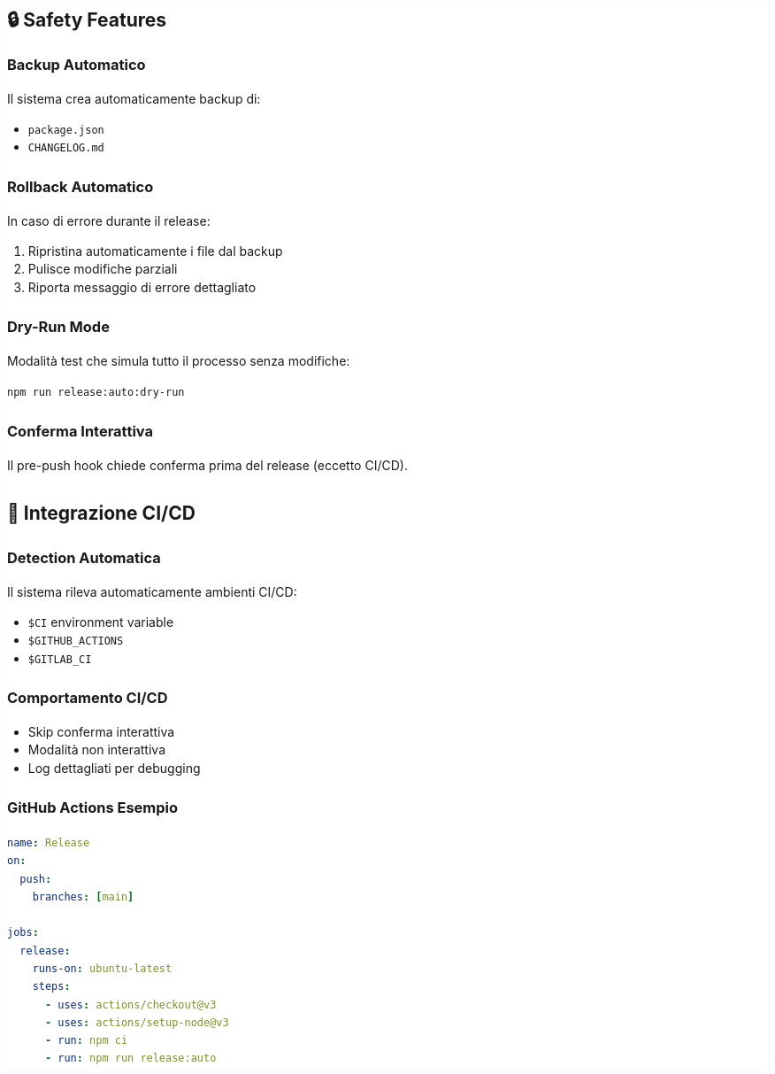 ## 🔒 Safety Features

### Backup Automatico

Il sistema crea automaticamente backup di:

- `package.json`
- `CHANGELOG.md`

### Rollback Automatico

In caso di errore durante il release:

1. Ripristina automaticamente i file dal backup
2. Pulisce modifiche parziali
3. Riporta messaggio di errore dettagliato

### Dry-Run Mode

Modalità test che simula tutto il processo senza modifiche:

```bash
npm run release:auto:dry-run
```

### Conferma Interattiva

Il pre-push hook chiede conferma prima del release (eccetto CI/CD).

## 🤖 Integrazione CI/CD

### Detection Automatica

Il sistema rileva automaticamente ambienti CI/CD:

- `$CI` environment variable
- `$GITHUB_ACTIONS`
- `$GITLAB_CI`

### Comportamento CI/CD

- Skip conferma interattiva
- Modalità non interattiva
- Log dettagliati per debugging

### GitHub Actions Esempio

```yaml
name: Release
on:
  push:
    branches: [main]

jobs:
  release:
    runs-on: ubuntu-latest
    steps:
      - uses: actions/checkout@v3
      - uses: actions/setup-node@v3
      - run: npm ci
      - run: npm run release:auto
```
